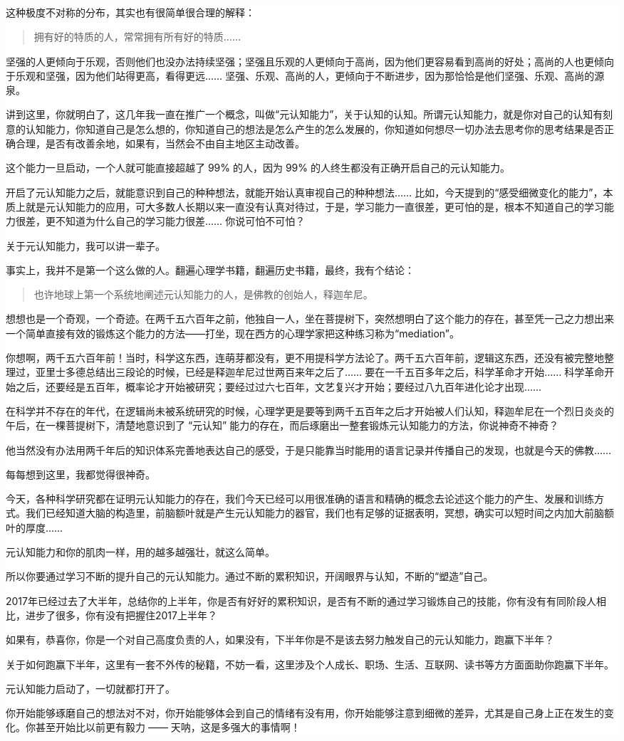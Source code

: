 这种极度不对称的分布，其实也有很简单很合理的解释：

> 拥有好的特质的人，常常拥有所有好的特质……

坚强的人更倾向于乐观，否则他们也没办法持续坚强；坚强且乐观的人更倾向于高尚，因为他们更容易看到高尚的好处；高尚的人也更倾向于乐观和坚强，因为他们站得更高，看得更远…… 坚强、乐观、高尚的人，更倾向于不断进步，因为那恰恰是他们坚强、乐观、高尚的源泉。

讲到这里，你就明白了，这几年我一直在推广一个概念，叫做“元认知能力”，关于认知的认知。所谓元认知能力，就是你对自己的认知有刻意的认知能力，你知道自己是怎么想的，你知道自己的想法是怎么产生的怎么发展的，你知道如何想尽一切办法去思考你的思考结果是否正确合理，是否有改善余地，如果有，当然会不由自主地区主动改善。

这个能力一旦启动，一个人就可能直接超越了 99% 的人，因为 99% 的人终生都没有正确开启自己的元认知能力。

开启了元认知能力之后，就能意识到自己的种种想法，就能开始认真审视自己的种种想法…… 比如，今天提到的“感受细微变化的能力”，本质上就是元认知能力的应用，可大多数人长期以来一直没有认真对待过，于是，学习能力一直很差，更可怕的是，根本不知道自己的学习能力很差，更不知道为什么自己的学习能力很差…… 你说可怕不可怕？

关于元认知能力，我可以讲一辈子。

事实上，我并不是第一个这么做的人。翻遍心理学书籍，翻遍历史书籍，最终，我有个结论：

> 也许地球上第一个系统地阐述元认知能力的人，是佛教的创始人，释迦牟尼。

想想也是一个奇观，一个奇迹。在两千五六百年之前，他独自一人，坐在菩提树下，突然想明白了这个能力的存在，甚至凭一己之力想出来一个简单直接有效的锻炼这个能力的方法——打坐，现在西方的心理学家把这种练习称为“mediation”。

你想啊，两千五六百年前！当时，科学这东西，连萌芽都没有，更不用提科学方法论了。两千五六百年前，逻辑这东西，还没有被完整地整理过，亚里士多德总结出三段论的时候，已经是释迦牟尼过世两百来年之后了…… 要在一千五百多年之后，科学革命才开始…… 科学革命开始之后，还要经是五百年，概率论才开始被研究；要经过过六七百年，文艺复兴才开始；要经过八九百年进化论才出现……

在科学并不存在的年代，在逻辑尚未被系统研究的时候，心理学更是要等到两千五百年之后才开始被人们认知，释迦牟尼在一个烈日炎炎的午后，在一棵菩提树下，清楚地意识到了 “元认知” 能力的存在，而后琢磨出一整套锻炼元认知能力的方法，你说神奇不神奇？

他当然没有办法用两千年后的知识体系完善地表达自己的感受，于是只能靠当时能用的语言记录并传播自己的发现，也就是今天的佛教……

每每想到这里，我都觉得很神奇。

今天，各种科学研究都在证明元认知能力的存在，我们今天已经可以用很准确的语言和精确的概念去论述这个能力的产生、发展和训练方式。我们已经知道大脑的构造里，前脑额叶就是产生元认知能力的器官，我们也有足够的证据表明，冥想，确实可以短时间之内加大前脑额叶的厚度……

元认知能力和你的肌肉一样，用的越多越强壮，就这么简单。

所以你要通过学习不断的提升自己的元认知能力。通过不断的累积知识，开阔眼界与认知，不断的“塑造”自己。

2017年已经过去了大半年，总结你的上半年，你是否有好好的累积知识，是否有不断的通过学习锻炼自己的技能，你有没有有同阶段人相比，进步了很多，你有没有把握住2017上半年？

如果有，恭喜你，你是一个对自己高度负责的人，如果没有，下半年你是不是该去努力触发自己的元认知能力，跑赢下半年？

关于如何跑赢下半年，这里有一套不外传的秘籍，不妨一看，这里涉及个人成长、职场、生活、互联网、读书等方方面面助你跑赢下半年。

元认知能力启动了，一切就都打开了。

你开始能够琢磨自己的想法对不对，你开始能够体会到自己的情绪有没有用，你开始能够注意到细微的差异，尤其是自己身上正在发生的变化。你甚至开始比以前更有毅力 —— 天呐，这是多强大的事情啊！